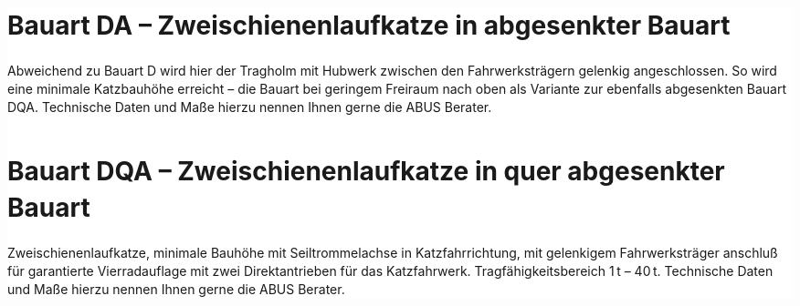# Bauart DA – Zweischienenlaufkatze in abgesenkter Bauart  

Abweichend zu Bauart D wird hier der Tragholm mit Hubwerk zwischen den Fahrwerksträgern gelenkig angeschlossen. So wird eine minimale Katzbauhöhe erreicht – die Bauart bei geringem Freiraum nach oben als Variante zur ebenfalls abgesenkten Bauart DQA. Technische Daten und Maße hierzu nennen Ihnen gerne die ABUS Berater.  

# Bauart DQA – Zweischienenlaufkatze in quer abgesenkter Bauart  

Zweischienenlaufkatze, minimale Bauhöhe mit Seiltrommelachse in Katzfahrrichtung, mit gelenkigem Fahrwerksträger­ anschluß für garantierte Vierradauflage mit zwei Direktantrieben für das Katzfahrwerk. Tragfähigkeitsbereich 1 t – 40 t. Technische Daten und Maße hierzu nennen Ihnen gerne die ABUS Berater.  
